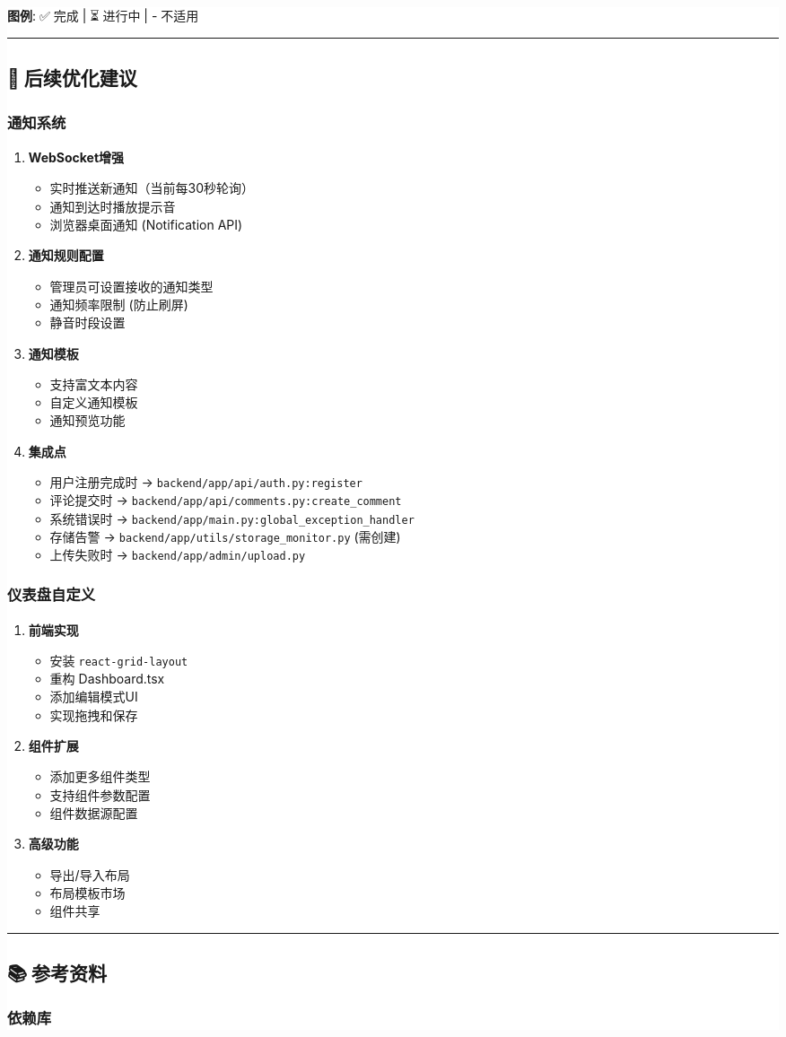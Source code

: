 **图例**: ✅ 完成 | ⏳ 进行中 | - 不适用

---

## 🚀 后续优化建议

### 通知系统

1. **WebSocket增强**
   - 实时推送新通知（当前每30秒轮询）
   - 通知到达时播放提示音
   - 浏览器桌面通知 (Notification API)

2. **通知规则配置**
   - 管理员可设置接收的通知类型
   - 通知频率限制 (防止刷屏)
   - 静音时段设置

3. **通知模板**
   - 支持富文本内容
   - 自定义通知模板
   - 通知预览功能

4. **集成点**
   - 用户注册完成时 → `backend/app/api/auth.py:register`
   - 评论提交时 → `backend/app/api/comments.py:create_comment`
   - 系统错误时 → `backend/app/main.py:global_exception_handler`
   - 存储告警 → `backend/app/utils/storage_monitor.py` (需创建)
   - 上传失败时 → `backend/app/admin/upload.py`

### 仪表盘自定义

1. **前端实现**
   - 安装 `react-grid-layout`
   - 重构 Dashboard.tsx
   - 添加编辑模式UI
   - 实现拖拽和保存

2. **组件扩展**
   - 添加更多组件类型
   - 支持组件参数配置
   - 组件数据源配置

3. **高级功能**
   - 导出/导入布局
   - 布局模板市场
   - 组件共享

---

## 📚 参考资料

### 依赖库
